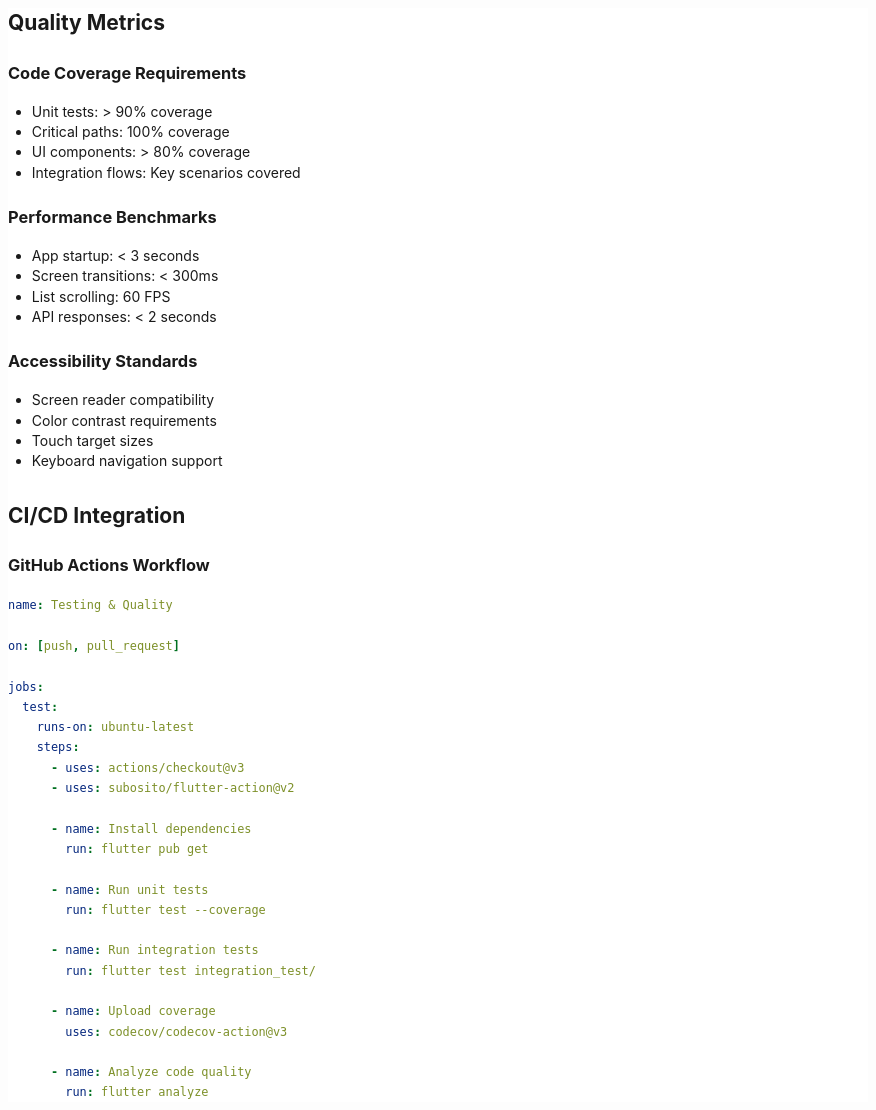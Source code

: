 ## Quality Metrics

### Code Coverage Requirements
- Unit tests: > 90% coverage
- Critical paths: 100% coverage
- UI components: > 80% coverage
- Integration flows: Key scenarios covered

### Performance Benchmarks
- App startup: < 3 seconds
- Screen transitions: < 300ms
- List scrolling: 60 FPS
- API responses: < 2 seconds

### Accessibility Standards
- Screen reader compatibility
- Color contrast requirements
- Touch target sizes
- Keyboard navigation support

## CI/CD Integration

### GitHub Actions Workflow
```yaml
name: Testing & Quality

on: [push, pull_request]

jobs:
  test:
    runs-on: ubuntu-latest
    steps:
      - uses: actions/checkout@v3
      - uses: subosito/flutter-action@v2
      
      - name: Install dependencies
        run: flutter pub get
      
      - name: Run unit tests
        run: flutter test --coverage
      
      - name: Run integration tests
        run: flutter test integration_test/
      
      - name: Upload coverage
        uses: codecov/codecov-action@v3
      
      - name: Analyze code quality
        run: flutter analyze
```
